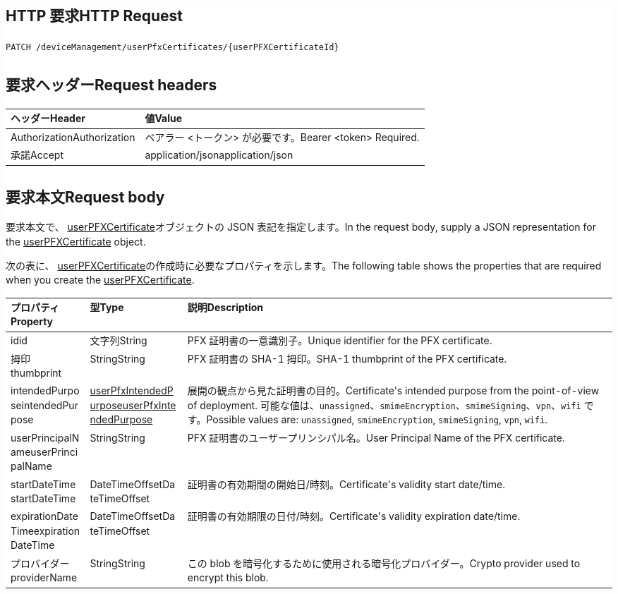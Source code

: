 ## <a name="http-request"></a><span data-ttu-id="ce8eb-118">HTTP 要求</span><span class="sxs-lookup"><span data-stu-id="ce8eb-118">HTTP Request</span></span>

``` http
PATCH /deviceManagement/userPfxCertificates/{userPFXCertificateId}
```

## <a name="request-headers"></a><span data-ttu-id="ce8eb-119">要求ヘッダー</span><span class="sxs-lookup"><span data-stu-id="ce8eb-119">Request headers</span></span>
|<span data-ttu-id="ce8eb-120">ヘッダー</span><span class="sxs-lookup"><span data-stu-id="ce8eb-120">Header</span></span>|<span data-ttu-id="ce8eb-121">値</span><span class="sxs-lookup"><span data-stu-id="ce8eb-121">Value</span></span>|
|:---|:---|
|<span data-ttu-id="ce8eb-122">Authorization</span><span class="sxs-lookup"><span data-stu-id="ce8eb-122">Authorization</span></span>|<span data-ttu-id="ce8eb-123">ベアラー &lt;トークン&gt; が必要です。</span><span class="sxs-lookup"><span data-stu-id="ce8eb-123">Bearer &lt;token&gt; Required.</span></span>|
|<span data-ttu-id="ce8eb-124">承諾</span><span class="sxs-lookup"><span data-stu-id="ce8eb-124">Accept</span></span>|<span data-ttu-id="ce8eb-125">application/json</span><span class="sxs-lookup"><span data-stu-id="ce8eb-125">application/json</span></span>|

## <a name="request-body"></a><span data-ttu-id="ce8eb-126">要求本文</span><span class="sxs-lookup"><span data-stu-id="ce8eb-126">Request body</span></span>
<span data-ttu-id="ce8eb-127">要求本文で、 [userPFXCertificate](../resources/intune-raimportcerts-userpfxcertificate.md)オブジェクトの JSON 表記を指定します。</span><span class="sxs-lookup"><span data-stu-id="ce8eb-127">In the request body, supply a JSON representation for the [userPFXCertificate](../resources/intune-raimportcerts-userpfxcertificate.md) object.</span></span>

<span data-ttu-id="ce8eb-128">次の表に、 [userPFXCertificate](../resources/intune-raimportcerts-userpfxcertificate.md)の作成時に必要なプロパティを示します。</span><span class="sxs-lookup"><span data-stu-id="ce8eb-128">The following table shows the properties that are required when you create the [userPFXCertificate](../resources/intune-raimportcerts-userpfxcertificate.md).</span></span>

|<span data-ttu-id="ce8eb-129">プロパティ</span><span class="sxs-lookup"><span data-stu-id="ce8eb-129">Property</span></span>|<span data-ttu-id="ce8eb-130">型</span><span class="sxs-lookup"><span data-stu-id="ce8eb-130">Type</span></span>|<span data-ttu-id="ce8eb-131">説明</span><span class="sxs-lookup"><span data-stu-id="ce8eb-131">Description</span></span>|
|:---|:---|:---|
|<span data-ttu-id="ce8eb-132">id</span><span class="sxs-lookup"><span data-stu-id="ce8eb-132">id</span></span>|<span data-ttu-id="ce8eb-133">文字列</span><span class="sxs-lookup"><span data-stu-id="ce8eb-133">String</span></span>|<span data-ttu-id="ce8eb-134">PFX 証明書の一意識別子。</span><span class="sxs-lookup"><span data-stu-id="ce8eb-134">Unique identifier for the PFX certificate.</span></span>|
|<span data-ttu-id="ce8eb-135">拇印</span><span class="sxs-lookup"><span data-stu-id="ce8eb-135">thumbprint</span></span>|<span data-ttu-id="ce8eb-136">String</span><span class="sxs-lookup"><span data-stu-id="ce8eb-136">String</span></span>|<span data-ttu-id="ce8eb-137">PFX 証明書の SHA-1 拇印。</span><span class="sxs-lookup"><span data-stu-id="ce8eb-137">SHA-1 thumbprint of the PFX certificate.</span></span>|
|<span data-ttu-id="ce8eb-138">intendedPurpose</span><span class="sxs-lookup"><span data-stu-id="ce8eb-138">intendedPurpose</span></span>|[<span data-ttu-id="ce8eb-139">userPfxIntendedPurpose</span><span class="sxs-lookup"><span data-stu-id="ce8eb-139">userPfxIntendedPurpose</span></span>](../resources/intune-raimportcerts-userpfxintendedpurpose.md)|<span data-ttu-id="ce8eb-140">展開の観点から見た証明書の目的。</span><span class="sxs-lookup"><span data-stu-id="ce8eb-140">Certificate's intended purpose from the point-of-view of deployment.</span></span> <span data-ttu-id="ce8eb-141">可能な値は、`unassigned`、`smimeEncryption`、`smimeSigning`、`vpn`、`wifi` です。</span><span class="sxs-lookup"><span data-stu-id="ce8eb-141">Possible values are: `unassigned`, `smimeEncryption`, `smimeSigning`, `vpn`, `wifi`.</span></span>|
|<span data-ttu-id="ce8eb-142">userPrincipalName</span><span class="sxs-lookup"><span data-stu-id="ce8eb-142">userPrincipalName</span></span>|<span data-ttu-id="ce8eb-143">String</span><span class="sxs-lookup"><span data-stu-id="ce8eb-143">String</span></span>|<span data-ttu-id="ce8eb-144">PFX 証明書のユーザープリンシパル名。</span><span class="sxs-lookup"><span data-stu-id="ce8eb-144">User Principal Name of the PFX certificate.</span></span>|
|<span data-ttu-id="ce8eb-145">startDateTime</span><span class="sxs-lookup"><span data-stu-id="ce8eb-145">startDateTime</span></span>|<span data-ttu-id="ce8eb-146">DateTimeOffset</span><span class="sxs-lookup"><span data-stu-id="ce8eb-146">DateTimeOffset</span></span>|<span data-ttu-id="ce8eb-147">証明書の有効期間の開始日/時刻。</span><span class="sxs-lookup"><span data-stu-id="ce8eb-147">Certificate's validity start date/time.</span></span>|
|<span data-ttu-id="ce8eb-148">expirationDateTime</span><span class="sxs-lookup"><span data-stu-id="ce8eb-148">expirationDateTime</span></span>|<span data-ttu-id="ce8eb-149">DateTimeOffset</span><span class="sxs-lookup"><span data-stu-id="ce8eb-149">DateTimeOffset</span></span>|<span data-ttu-id="ce8eb-150">証明書の有効期限の日付/時刻。</span><span class="sxs-lookup"><span data-stu-id="ce8eb-150">Certificate's validity expiration date/time.</span></span>|
|<span data-ttu-id="ce8eb-151">プロバイダー</span><span class="sxs-lookup"><span data-stu-id="ce8eb-151">providerName</span></span>|<span data-ttu-id="ce8eb-152">String</span><span class="sxs-lookup"><span data-stu-id="ce8eb-152">String</span></span>|<span data-ttu-id="ce8eb-153">この blob を暗号化するために使用される暗号化プロバイダー。</span><span class="sxs-lookup"><span data-stu-id="ce8eb-153">Crypto provider used to encrypt this blob.</span></span>|